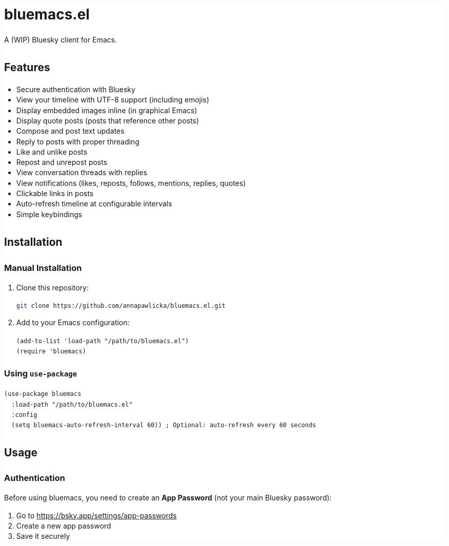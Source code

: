 # bluemacs.el

A (WIP) Bluesky client for Emacs.

## Features

- Secure authentication with Bluesky
- View your timeline with UTF-8 support (including emojis)
- Display embedded images inline (in graphical Emacs)
- Display quote posts (posts that reference other posts)
- Compose and post text updates
- Reply to posts with proper threading
- Like and unlike posts
- Repost and unrepost posts
- View conversation threads with replies
- View notifications (likes, reposts, follows, mentions, replies, quotes)
- Clickable links in posts
- Auto-refresh timeline at configurable intervals
- Simple keybindings

## Installation

### Manual Installation

1. Clone this repository:
   ```bash
   git clone https://github.com/annapawlicka/bluemacs.el.git
   ```

2. Add to your Emacs configuration:
   ```elisp
   (add-to-list 'load-path "/path/to/bluemacs.el")
   (require 'bluemacs)
   ```

### Using `use-package`

```elisp
(use-package bluemacs
  :load-path "/path/to/bluemacs.el"
  :config
  (setq bluemacs-auto-refresh-interval 60)) ; Optional: auto-refresh every 60 seconds
```

## Usage

### Authentication

Before using bluemacs, you need to create an **App Password** (not your main Bluesky password):

1. Go to https://bsky.app/settings/app-passwords
2. Create a new app password
3. Save it securely
